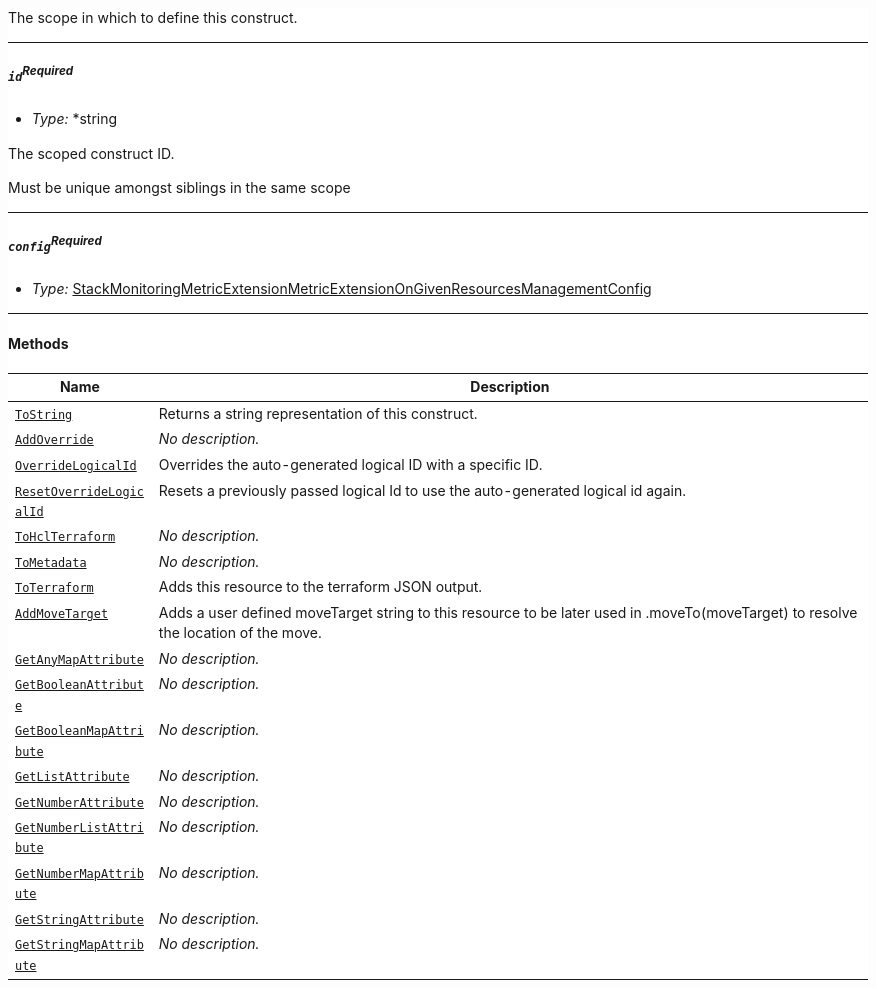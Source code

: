 The scope in which to define this construct.

---

##### `id`<sup>Required</sup> <a name="id" id="rhizo-co-terraform-provider-oci.stackMonitoringMetricExtensionMetricExtensionOnGivenResourcesManagement.StackMonitoringMetricExtensionMetricExtensionOnGivenResourcesManagement.Initializer.parameter.id"></a>

- *Type:* *string

The scoped construct ID.

Must be unique amongst siblings in the same scope

---

##### `config`<sup>Required</sup> <a name="config" id="rhizo-co-terraform-provider-oci.stackMonitoringMetricExtensionMetricExtensionOnGivenResourcesManagement.StackMonitoringMetricExtensionMetricExtensionOnGivenResourcesManagement.Initializer.parameter.config"></a>

- *Type:* <a href="#rhizo-co-terraform-provider-oci.stackMonitoringMetricExtensionMetricExtensionOnGivenResourcesManagement.StackMonitoringMetricExtensionMetricExtensionOnGivenResourcesManagementConfig">StackMonitoringMetricExtensionMetricExtensionOnGivenResourcesManagementConfig</a>

---

#### Methods <a name="Methods" id="Methods"></a>

| **Name** | **Description** |
| --- | --- |
| <code><a href="#rhizo-co-terraform-provider-oci.stackMonitoringMetricExtensionMetricExtensionOnGivenResourcesManagement.StackMonitoringMetricExtensionMetricExtensionOnGivenResourcesManagement.toString">ToString</a></code> | Returns a string representation of this construct. |
| <code><a href="#rhizo-co-terraform-provider-oci.stackMonitoringMetricExtensionMetricExtensionOnGivenResourcesManagement.StackMonitoringMetricExtensionMetricExtensionOnGivenResourcesManagement.addOverride">AddOverride</a></code> | *No description.* |
| <code><a href="#rhizo-co-terraform-provider-oci.stackMonitoringMetricExtensionMetricExtensionOnGivenResourcesManagement.StackMonitoringMetricExtensionMetricExtensionOnGivenResourcesManagement.overrideLogicalId">OverrideLogicalId</a></code> | Overrides the auto-generated logical ID with a specific ID. |
| <code><a href="#rhizo-co-terraform-provider-oci.stackMonitoringMetricExtensionMetricExtensionOnGivenResourcesManagement.StackMonitoringMetricExtensionMetricExtensionOnGivenResourcesManagement.resetOverrideLogicalId">ResetOverrideLogicalId</a></code> | Resets a previously passed logical Id to use the auto-generated logical id again. |
| <code><a href="#rhizo-co-terraform-provider-oci.stackMonitoringMetricExtensionMetricExtensionOnGivenResourcesManagement.StackMonitoringMetricExtensionMetricExtensionOnGivenResourcesManagement.toHclTerraform">ToHclTerraform</a></code> | *No description.* |
| <code><a href="#rhizo-co-terraform-provider-oci.stackMonitoringMetricExtensionMetricExtensionOnGivenResourcesManagement.StackMonitoringMetricExtensionMetricExtensionOnGivenResourcesManagement.toMetadata">ToMetadata</a></code> | *No description.* |
| <code><a href="#rhizo-co-terraform-provider-oci.stackMonitoringMetricExtensionMetricExtensionOnGivenResourcesManagement.StackMonitoringMetricExtensionMetricExtensionOnGivenResourcesManagement.toTerraform">ToTerraform</a></code> | Adds this resource to the terraform JSON output. |
| <code><a href="#rhizo-co-terraform-provider-oci.stackMonitoringMetricExtensionMetricExtensionOnGivenResourcesManagement.StackMonitoringMetricExtensionMetricExtensionOnGivenResourcesManagement.addMoveTarget">AddMoveTarget</a></code> | Adds a user defined moveTarget string to this resource to be later used in .moveTo(moveTarget) to resolve the location of the move. |
| <code><a href="#rhizo-co-terraform-provider-oci.stackMonitoringMetricExtensionMetricExtensionOnGivenResourcesManagement.StackMonitoringMetricExtensionMetricExtensionOnGivenResourcesManagement.getAnyMapAttribute">GetAnyMapAttribute</a></code> | *No description.* |
| <code><a href="#rhizo-co-terraform-provider-oci.stackMonitoringMetricExtensionMetricExtensionOnGivenResourcesManagement.StackMonitoringMetricExtensionMetricExtensionOnGivenResourcesManagement.getBooleanAttribute">GetBooleanAttribute</a></code> | *No description.* |
| <code><a href="#rhizo-co-terraform-provider-oci.stackMonitoringMetricExtensionMetricExtensionOnGivenResourcesManagement.StackMonitoringMetricExtensionMetricExtensionOnGivenResourcesManagement.getBooleanMapAttribute">GetBooleanMapAttribute</a></code> | *No description.* |
| <code><a href="#rhizo-co-terraform-provider-oci.stackMonitoringMetricExtensionMetricExtensionOnGivenResourcesManagement.StackMonitoringMetricExtensionMetricExtensionOnGivenResourcesManagement.getListAttribute">GetListAttribute</a></code> | *No description.* |
| <code><a href="#rhizo-co-terraform-provider-oci.stackMonitoringMetricExtensionMetricExtensionOnGivenResourcesManagement.StackMonitoringMetricExtensionMetricExtensionOnGivenResourcesManagement.getNumberAttribute">GetNumberAttribute</a></code> | *No description.* |
| <code><a href="#rhizo-co-terraform-provider-oci.stackMonitoringMetricExtensionMetricExtensionOnGivenResourcesManagement.StackMonitoringMetricExtensionMetricExtensionOnGivenResourcesManagement.getNumberListAttribute">GetNumberListAttribute</a></code> | *No description.* |
| <code><a href="#rhizo-co-terraform-provider-oci.stackMonitoringMetricExtensionMetricExtensionOnGivenResourcesManagement.StackMonitoringMetricExtensionMetricExtensionOnGivenResourcesManagement.getNumberMapAttribute">GetNumberMapAttribute</a></code> | *No description.* |
| <code><a href="#rhizo-co-terraform-provider-oci.stackMonitoringMetricExtensionMetricExtensionOnGivenResourcesManagement.StackMonitoringMetricExtensionMetricExtensionOnGivenResourcesManagement.getStringAttribute">GetStringAttribute</a></code> | *No description.* |
| <code><a href="#rhizo-co-terraform-provider-oci.stackMonitoringMetricExtensionMetricExtensionOnGivenResourcesManagement.StackMonitoringMetricExtensionMetricExtensionOnGivenResourcesManagement.getStringMapAttribute">GetStringMapAttribute</a></code> | *No description.* |